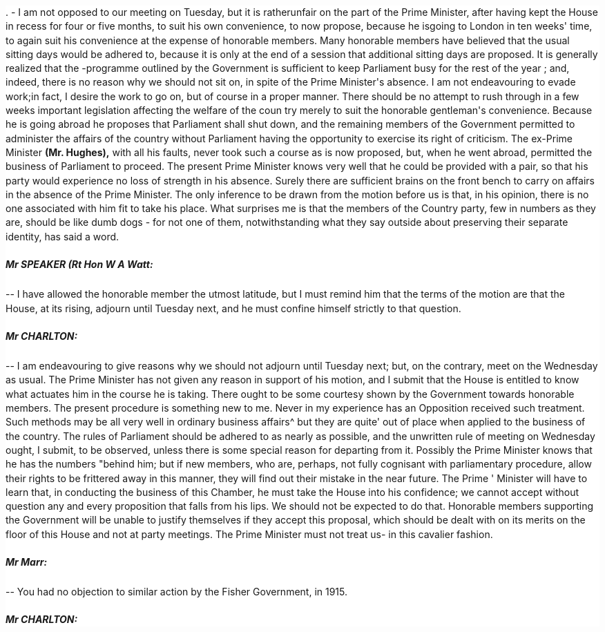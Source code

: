 .  - I am not opposed to our meeting on Tuesday, but it is ratherunfair on the part of the Prime Minister, after having kept the House in recess for four or five months, to suit his own convenience, to now propose, because he isgoing to  London  in ten weeks' time, to again suit his convenience at the expense of honorable members. Many honorable members have believed that the usual sitting days would be adhered to, because it is only at the end of a session that additional sitting days are proposed. It is generally realized that the -programme outlined by the Government is sufficient to keep Parliament busy for the rest of the year ; and, indeed, there is no reason why we should not sit on, in spite of the Prime Minister's absence. I am not endeavouring  to  evade work;in fact, I desire the work to go on, but of course in a proper manner. There should be no attempt to rush through in a few weeks important legislation affecting the welfare of the coun try merely to suit the honorable gentleman's convenience. Because he is going abroad he proposes that Parliament shall shut down, and the remaining members of the Government permitted to administer the affairs of the country without Parliament having the opportunity to exercise its right of criticism. The ex-Prime Minister  **(Mr. Hughes),**  with all his faults, never took such a course as is now proposed, but, when he went abroad, permitted the business of Parliament to proceed. The present Prime Minister knows very well that he could be provided with a pair, so that his party would experience no loss of strength in his absence. Surely there are sufficient brains on the front bench to carry on affairs in the absence of the Prime Minister. The only inference to be drawn from the motion before us is that, in his opinion, there is no one associated with him fit to take his place. What surprises me is that the members of the Country party, few in numbers as they are, should be like dumb dogs - for not one of them, notwithstanding what they say outside about preserving their separate identity, has said a word. 

##### Mr SPEAKER (Rt Hon W A Watt:

-- I have allowed the honorable member the utmost latitude, but I must remind him that the terms of the motion are that the House, at its rising, adjourn until Tuesday next, and he must confine himself strictly to that question. 

##### Mr CHARLTON:

-- I am endeavouring to give reasons why we should not adjourn until Tuesday next; but, on the contrary, meet on the Wednesday as usual. The Prime Minister has not given any reason in support of his motion, and I submit that the House is entitled to know what actuates him in the course he is taking. There ought to be some courtesy shown by the Government towards honorable members. The present procedure is something new to me. Never in my experience has an Opposition received such treatment. Such methods may be all very well in ordinary business affairs^ but they are quite' out of place when applied to the  business  of the country. The rules of Parliament should be adhered to as nearly as possible, and the unwritten rule of meeting on  Wednesday  ought, I submit, to be observed, unless there is some special reason for departing from it. Possibly the Prime Minister knows that he has the numbers "behind him; but if new members, who are, perhaps, not  fully cognisant with parliamentary procedure, allow their rights to be frittered away in this manner, they will find out their mistake in the near future. The Prime ' Minister will have to learn that, in conducting the business of this Chamber, he must take the House into his confidence; we cannot accept without question any and every proposition that falls from his lips. We should not be expected to do that. Honorable members supporting the Government will be unable to justify themselves if they accept this proposal, which should be dealt with on its merits on the floor of this House and not at party meetings. The Prime Minister must not treat us- in this cavalier fashion. 

##### Mr Marr:

-- You had no objection to similar action by the Fisher Government, in 1915. 

##### Mr CHARLTON:
